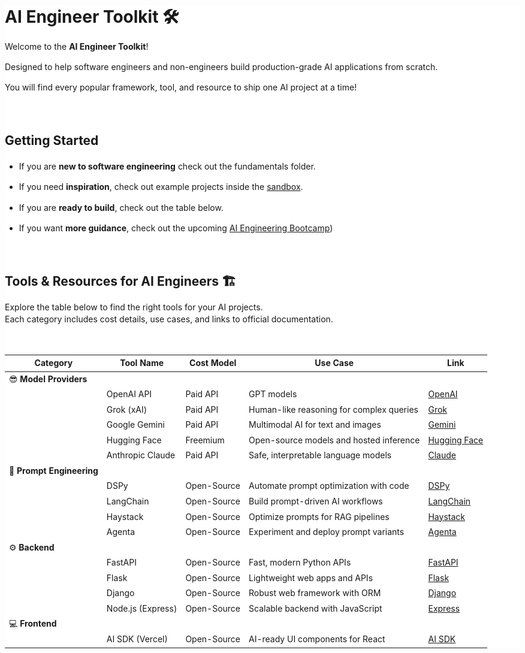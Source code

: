 # AI Engineer Toolkit 🛠️
  
Welcome to the **AI Engineer Toolkit**! 

Designed to help software engineers and non-engineers build production-grade AI applications from scratch. 
  
You will find every popular framework, tool, and resource to ship one AI project at a time!


<br>

## Getting Started

- If you are **new to software engineering** check out the fundamentals folder.  
  
- If you need **inspiration**, check out example projects inside the [sandbox](./sandbox). 
  
- If you are **ready to build**, check out the table below.
  
- If you want **more guidance**, check out the upcoming [AI Engineering Bootcamp](https://voracious-comet-42b.notion.site/Build-AI-Systems-from-Day-1-19df455c6e8e804691e9cbf1053bc7a4)) 


<br>

## Tools & Resources for AI Engineers 🏗️

Explore the table below to find the right tools for your AI projects.   
Each category includes cost details, use cases, and links to official documentation.  

 
<br>

| Category            | Tool Name                | Cost Model    | Use Case                                  | Link                                       |
|----------------------|--------------------------|---------------|-------------------------------------------|--------------------------------------------|
|😎  **Model Providers**  |                          |               |                                           |                                            |
|                      | OpenAI API               | Paid API      | GPT models              | [OpenAI](https://platform.openai.com/docs/)  |
|                      | Grok (xAI)               | Paid API      | Human-like reasoning for complex queries  | [Grok](https://xai.ai/docs)                |
|                      | Google Gemini            | Paid API      | Multimodal AI for text and images         | [Gemini](https://cloud.google.com/gemini)    |
|                      | Hugging Face             | Freemium      | Open-source models and hosted inference   | [Hugging Face](https://huggingface.co/docs)        |
|                      | Anthropic Claude         | Paid API      | Safe, interpretable language models       | [Claude](https://docs.anthropic.com/)        |
|📝  **Prompt Engineering** |                        |               |                                           |                                            |
|                      | DSPy                     | Open-Source   | Automate prompt optimization with code    | [DSPy](https://dspy-docs.vercel.app/)      |
|                      | LangChain                | Open-Source   | Build prompt-driven AI workflows          | [LangChain](https://python.langchain.com/docs/) |
|                      | Haystack                 | Open-Source   | Optimize prompts for RAG pipelines        | [Haystack](https://haystack.deepset.ai/)   |
|                      | Agenta                   | Open-Source   | Experiment and deploy prompt variants     | [Agenta](https://www.agenta.ai/)
|⚙️  **Backend**          |                          |               |                                           |                                            |
|                      | FastAPI                  | Open-Source   | Fast, modern Python APIs                  | [FastAPI](https://fastapi.tiangolo.com/)      |
|                      | Flask                    | Open-Source   | Lightweight web apps and APIs             | [Flask](https://flask.palletsprojects.com/) |
|                      | Django                   | Open-Source   | Robust web framework with ORM             | [Django](https://docs.djangoproject.com/)    |
|                      | Node.js (Express)        | Open-Source   | Scalable backend with JavaScript          | [Express](https://expressjs.com/)             |
|💻 **Frontend**         |                          |               |                                           |                                            |
|                      | AI SDK (Vercel)          | Open-Source   | AI-ready UI components for React          | [AI SDK](https://sdk.vercel.ai/docs)         |